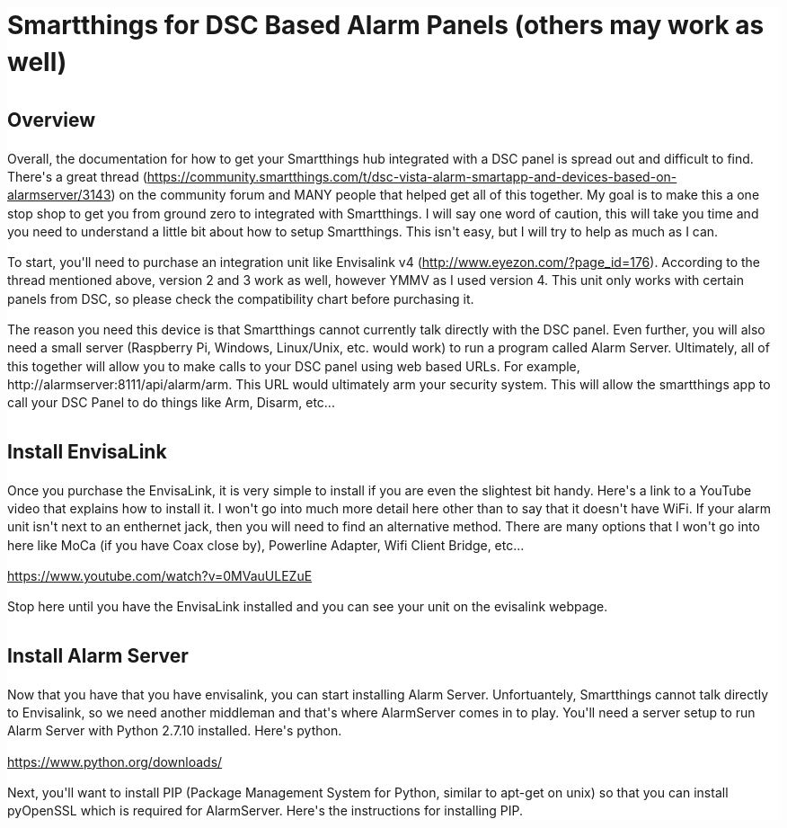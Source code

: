 # Smartthings for DSC Based Alarm Panels (others may work as well)


## Overview


Overall, the documentation for how to get your Smartthings hub integrated with a DSC panel is spread out and difficult to find.  There's a great thread (https://community.smartthings.com/t/dsc-vista-alarm-smartapp-and-devices-based-on-alarmserver/3143) on the community forum and MANY people that helped get all of this together.  My goal is to make this a one stop shop to get you from ground zero to integrated with Smartthings.  I will say one word of caution, this will take you time and you need to understand a little bit about how to setup Smartthings.  This isn't easy, but I will try to help as much as I can.

To start, you'll need to purchase an integration unit like Envisalink v4 (http://www.eyezon.com/?page_id=176).  According to the thread mentioned above, version 2 and 3 work as well, however YMMV as I used version 4.  This unit only works with certain panels from DSC, so please check the compatibility chart before purchasing it.  

The reason you need this device is that Smartthings cannot currently talk directly with the DSC panel.  Even further, you will also need a small server (Raspberry Pi, Windows, Linux/Unix, etc. would work) to run a program called Alarm Server.  Ultimately, all of this together will allow you to make calls to your DSC panel using web based URLs.  For example, http://alarmserver:8111/api/alarm/arm.  This URL would ultimately arm your security system.  This will allow the smartthings app to call your DSC Panel to do things like Arm, Disarm, etc...


## Install EnvisaLink


Once you purchase the EnvisaLink, it is very simple to install if you are even the slightest bit handy.  Here's a link to a YouTube video that explains how to install it.  I won't go into much more detail here other than to say that it doesn't have WiFi.  If your alarm unit isn't next to an enthernet jack, then you will need to find an alternative method.  There are many options that I won't go into here like MoCa (if you have Coax close by), Powerline Adapter, Wifi Client Bridge, etc...

https://www.youtube.com/watch?v=0MVauULEZuE

Stop here until you have the EnvisaLink installed and you can see your unit on the evisalink webpage.


## Install Alarm Server


Now that you have that you have envisalink, you can start installing Alarm Server.  Unfortuantely, Smartthings cannot talk directly to Envisalink, so we need another middleman and that's where AlarmServer comes in to play.  You'll need a server setup to run Alarm Server with Python 2.7.10 installed.  Here's python.

https://www.python.org/downloads/

Next, you'll want to install PIP (Package Management System for Python, similar to apt-get on unix) so that you can install pyOpenSSL which is required for AlarmServer.  Here's the instructions for installing PIP.

